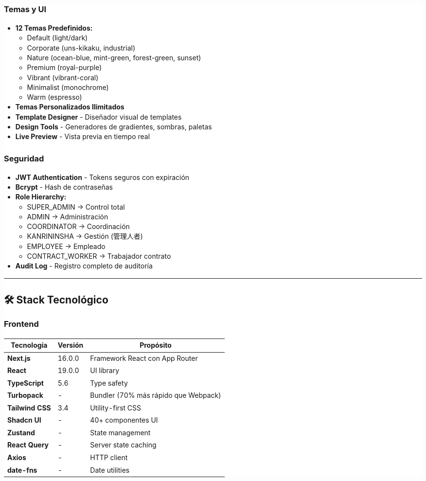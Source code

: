 ### Temas y UI

- **12 Temas Predefinidos:**
  - Default (light/dark)
  - Corporate (uns-kikaku, industrial)
  - Nature (ocean-blue, mint-green, forest-green, sunset)
  - Premium (royal-purple)
  - Vibrant (vibrant-coral)
  - Minimalist (monochrome)
  - Warm (espresso)
- **Temas Personalizados Ilimitados**
- **Template Designer** - Diseñador visual de templates
- **Design Tools** - Generadores de gradientes, sombras, paletas
- **Live Preview** - Vista previa en tiempo real

### Seguridad

- **JWT Authentication** - Tokens seguros con expiración
- **Bcrypt** - Hash de contraseñas
- **Role Hierarchy:**
  - SUPER_ADMIN → Control total
  - ADMIN → Administración
  - COORDINATOR → Coordinación
  - KANRININSHA → Gestión (管理人者)
  - EMPLOYEE → Empleado
  - CONTRACT_WORKER → Trabajador contrato
- **Audit Log** - Registro completo de auditoría

---

## 🛠️ Stack Tecnológico

### Frontend

| Tecnología | Versión | Propósito |
|------------|---------|-----------|
| **Next.js** | 16.0.0 | Framework React con App Router |
| **React** | 19.0.0 | UI library |
| **TypeScript** | 5.6 | Type safety |
| **Turbopack** | - | Bundler (70% más rápido que Webpack) |
| **Tailwind CSS** | 3.4 | Utility-first CSS |
| **Shadcn UI** | - | 40+ componentes UI |
| **Zustand** | - | State management |
| **React Query** | - | Server state caching |
| **Axios** | - | HTTP client |
| **date-fns** | - | Date utilities |
